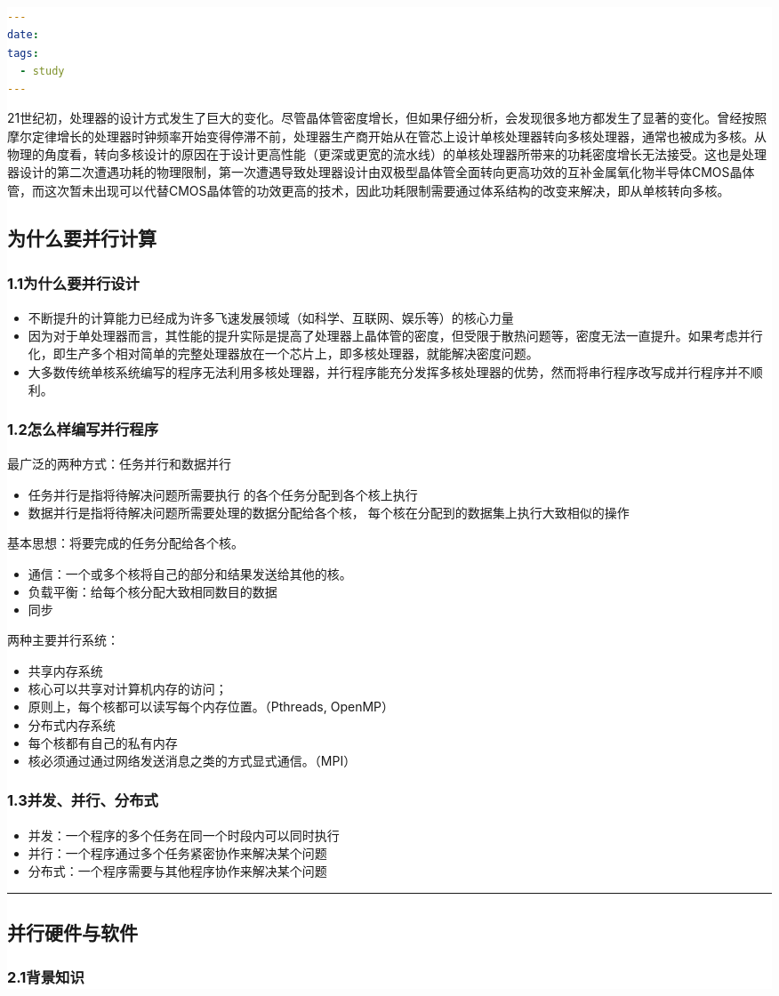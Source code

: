 ```yaml
---
date: 
tags:
  - study
---
```

21世纪初，处理器的设计方式发生了巨大的变化。尽管晶体管密度增长，但如果仔细分析，会发现很多地方都发生了显著的变化。曾经按照摩尔定律增长的处理器时钟频率开始变得停滞不前，处理器生产商开始从在管芯上设计单核处理器转向多核处理器，通常也被成为多核。从物理的角度看，转向多核设计的原因在于设计更高性能（更深或更宽的流水线）的单核处理器所带来的功耗密度增长无法接受。这也是处理器设计的第二次遭遇功耗的物理限制，第一次遭遇导致处理器设计由双极型晶体管全面转向更高功效的互补金属氧化物半导体CMOS晶体管，而这次暂未出现可以代替CMOS晶体管的功效更高的技术，因此功耗限制需要通过体系结构的改变来解决，即从单核转向多核。
## 为什么要并行计算

### 1.1为什么要并行设计

- 不断提升的计算能力已经成为许多飞速发展领域（如科学、互联网、娱乐等）的核心力量
- 因为对于单处理器而言，其性能的提升实际是提高了处理器上晶体管的密度，但受限于散热问题等，密度无法一直提升。如果考虑并行化，即生产多个相对简单的完整处理器放在一个芯片上，即多核处理器，就能解决密度问题。
- 大多数传统单核系统编写的程序无法利用多核处理器，并行程序能充分发挥多核处理器的优势，然而将串行程序改写成并行程序并不顺利。
### 1.2怎么样编写并行程序

最广泛的两种方式：任务并行和数据并行

- 任务并行是指将待解决问题所需要执行 的各个任务分配到各个核上执行
- 数据并行是指将待解决问题所需要处理的数据分配给各个核， 每个核在分配到的数据集上执行大致相似的操作

基本思想：将要完成的任务分配给各个核。

- 通信：一个或多个核将自己的部分和结果发送给其他的核。
- 负载平衡：给每个核分配大致相同数目的数据
- 同步

两种主要并行系统：

- 共享内存系统
- 核心可以共享对计算机内存的访问；
- 原则上，每个核都可以读写每个内存位置。（Pthreads, OpenMP）
- 分布式内存系统
- 每个核都有自己的私有内存
- 核必须通过通过网络发送消息之类的方式显式通信。（MPI）
### 1.3并发、并行、分布式

- 并发：一个程序的多个任务在同一个时段内可以同时执行
- 并行：一个程序通过多个任务紧密协作来解决某个问题
- 分布式：一个程序需要与其他程序协作来解决某个问题

---

## 并行硬件与软件

### 2.1背景知识

